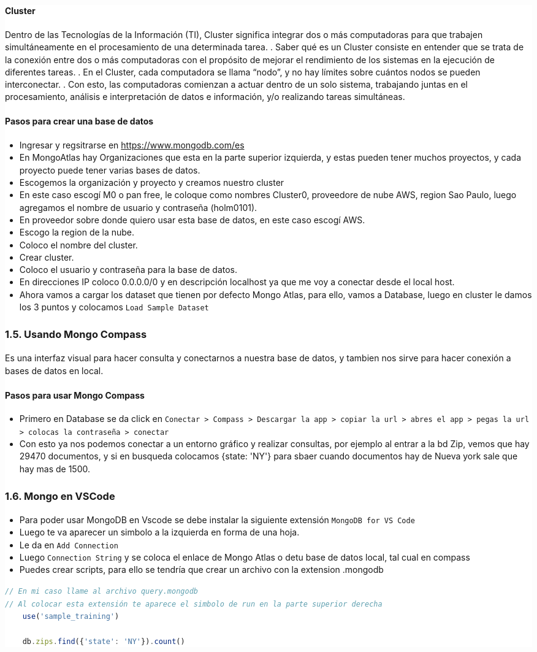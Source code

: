 #### Cluster

Dentro de las Tecnologías de la Información (TI), Cluster significa integrar dos o más computadoras para que trabajen simultáneamente en el procesamiento de una determinada tarea. . Saber qué es un Cluster consiste en entender que se trata de la conexión entre dos o más computadoras con el propósito de mejorar el rendimiento de los sistemas en la ejecución de diferentes tareas. . En el Cluster, cada computadora se llama “nodo”, y no hay límites sobre cuántos nodos se pueden interconectar. . Con esto, las computadoras comienzan a actuar dentro de un solo sistema, trabajando juntas en el procesamiento, análisis e interpretación de datos e información, y/o realizando tareas simultáneas.

#### Pasos para crear una base de datos

- Ingresar y regsitrarse en https://www.mongodb.com/es
- En MongoAtlas hay Organizaciones que esta en la parte superior izquierda, y estas pueden tener muchos proyectos, y cada proyecto puede tener varias bases de datos.
- Escogemos la organización y proyecto y creamos nuestro cluster
- En este caso escogí M0 o pan free, le coloque como nombres Cluster0, proveedore de nube AWS, region Sao Paulo, luego agregamos el nombre de usuario y contraseña (holm0101).
- En proveedor sobre donde quiero usar esta base de datos, en este caso escogí AWS.
- Escogo la region de la nube.
- Coloco el nombre del cluster.
- Crear cluster.
- Coloco el usuario y contraseña para la base de datos.
- En direcciones IP coloco 0.0.0.0/0 y en descripción localhost ya que me voy a conectar desde el local host.
- Ahora vamos a cargar los dataset que tienen por defecto Mongo Atlas, para ello, vamos a Database, luego en cluster le damos los 3 puntos y colocamos ``Load Sample Dataset``

### 1.5. Usando Mongo Compass

Es una interfaz visual para hacer consulta y conectarnos a nuestra base de datos, y tambien nos sirve para hacer conexión a bases de datos en local.

#### Pasos para usar Mongo Compass

- Primero en Database se da click en ``Conectar > Compass > Descargar la app > copiar la url > abres el app > pegas la url > colocas la contraseña > conectar``
- Con esto ya nos podemos conectar a un entorno gráfico y realizar consultas, por ejemplo al entrar a la bd Zip, vemos que hay 29470 documentos, y si en busqueda colocamos {state: 'NY'} para sbaer cuando documentos hay de Nueva york sale que hay mas de 1500.

### 1.6. Mongo en VSCode

- Para poder usar MongoDB en Vscode se debe instalar la siguiente extensión `MongoDB for VS Code`
- Luego te va aparecer un simbolo a la izquierda en forma de una hoja.
- Le da en `Add Connection`
- Luego `Connection String` y se coloca el enlace de Mongo Atlas o detu base de datos local, tal cual en compass
- Puedes crear scripts, para ello se tendría que crear un archivo con la extension .mongodb

```js
// En mi caso llame al archivo query.mongodb
// Al colocar esta extensión te aparece el simbolo de run en la parte superior derecha
    use('sample_training')

    db.zips.find({'state': 'NY'}).count()
```
